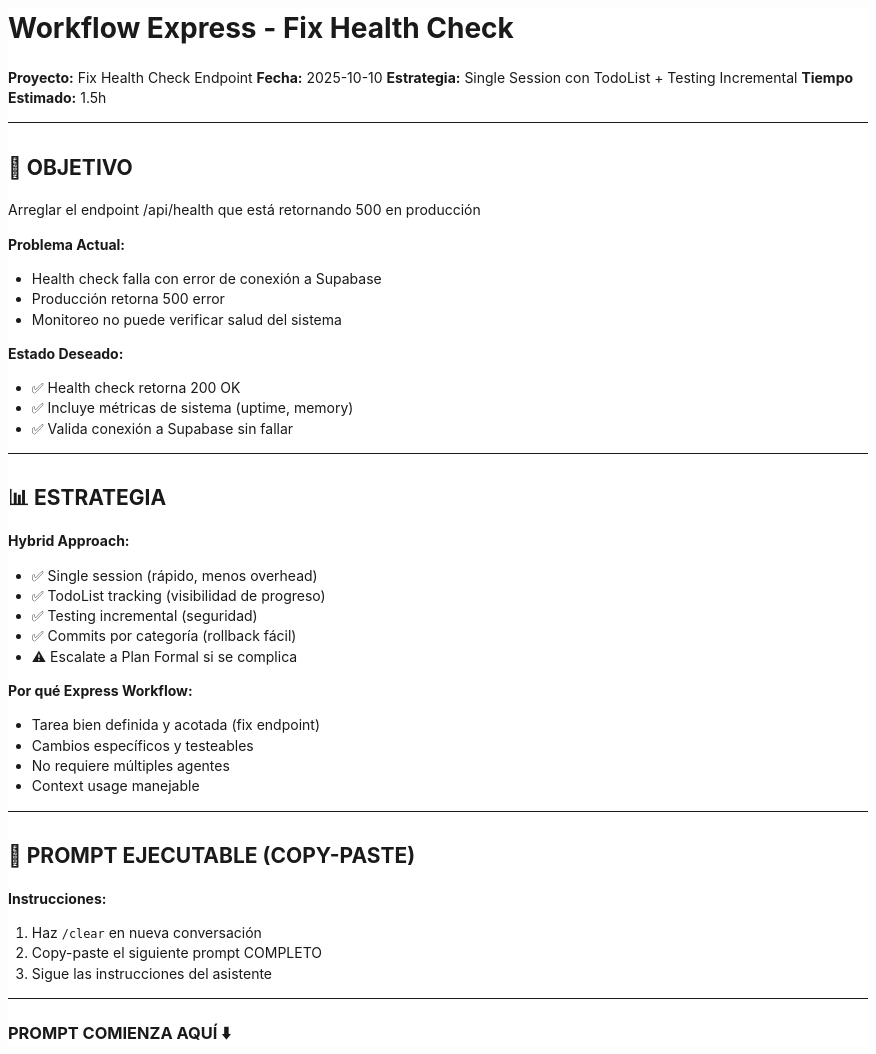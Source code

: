 # Workflow Express - Fix Health Check

**Proyecto:** Fix Health Check Endpoint
**Fecha:** 2025-10-10
**Estrategia:** Single Session con TodoList + Testing Incremental
**Tiempo Estimado:** 1.5h

---

## 🎯 OBJETIVO

Arreglar el endpoint /api/health que está retornando 500 en producción

**Problema Actual:**
- Health check falla con error de conexión a Supabase
- Producción retorna 500 error
- Monitoreo no puede verificar salud del sistema

**Estado Deseado:**
- ✅ Health check retorna 200 OK
- ✅ Incluye métricas de sistema (uptime, memory)
- ✅ Valida conexión a Supabase sin fallar

---

## 📊 ESTRATEGIA

**Hybrid Approach:**
- ✅ Single session (rápido, menos overhead)
- ✅ TodoList tracking (visibilidad de progreso)
- ✅ Testing incremental (seguridad)
- ✅ Commits por categoría (rollback fácil)
- ⚠️ Escalate a Plan Formal si se complica

**Por qué Express Workflow:**
- Tarea bien definida y acotada (fix endpoint)
- Cambios específicos y testeables
- No requiere múltiples agentes
- Context usage manejable

---

## 🚀 PROMPT EJECUTABLE (COPY-PASTE)

**Instrucciones:**
1. Haz `/clear` en nueva conversación
2. Copy-paste el siguiente prompt COMPLETO
3. Sigue las instrucciones del asistente

---

### PROMPT COMIENZA AQUÍ ⬇️
